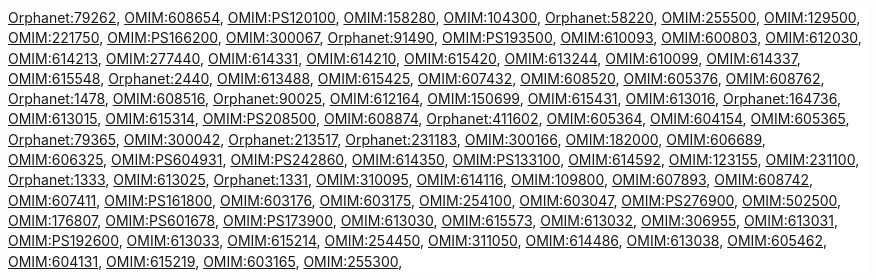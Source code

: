 [Orphanet:79262](http://www.orpha.net/ORDO/Orphanet_79262), [OMIM:608654](http://purl.obolibrary.org/obo/OMIM_608654), [OMIM:PS120100](http://purl.obolibrary.org/obo/OMIM_PS120100), [OMIM:158280](http://purl.obolibrary.org/obo/OMIM_158280), [OMIM:104300](http://purl.obolibrary.org/obo/OMIM_104300), [Orphanet:58220](http://www.orpha.net/ORDO/Orphanet_58220), [OMIM:255500](http://purl.obolibrary.org/obo/OMIM_255500), [OMIM:129500](http://purl.obolibrary.org/obo/OMIM_129500), [OMIM:221750](http://purl.obolibrary.org/obo/OMIM_221750), [OMIM:PS166200](http://purl.obolibrary.org/obo/OMIM_PS166200), [OMIM:300067](http://purl.obolibrary.org/obo/OMIM_300067), [Orphanet:91490](http://www.orpha.net/ORDO/Orphanet_91490), [OMIM:PS193500](http://purl.obolibrary.org/obo/OMIM_PS193500), [OMIM:610093](http://purl.obolibrary.org/obo/OMIM_610093), [OMIM:600803](http://purl.obolibrary.org/obo/OMIM_600803), [OMIM:612030](http://purl.obolibrary.org/obo/OMIM_612030), [OMIM:614213](http://purl.obolibrary.org/obo/OMIM_614213), [OMIM:277440](http://purl.obolibrary.org/obo/OMIM_277440), [OMIM:614331](http://purl.obolibrary.org/obo/OMIM_614331), [OMIM:614210](http://purl.obolibrary.org/obo/OMIM_614210), [OMIM:615420](http://purl.obolibrary.org/obo/OMIM_615420), [OMIM:613244](http://purl.obolibrary.org/obo/OMIM_613244), [OMIM:610099](http://purl.obolibrary.org/obo/OMIM_610099), [OMIM:614337](http://purl.obolibrary.org/obo/OMIM_614337), [OMIM:615548](http://purl.obolibrary.org/obo/OMIM_615548), [Orphanet:2440](http://www.orpha.net/ORDO/Orphanet_2440), [OMIM:613488](http://purl.obolibrary.org/obo/OMIM_613488), [OMIM:615425](http://purl.obolibrary.org/obo/OMIM_615425), [OMIM:607432](http://purl.obolibrary.org/obo/OMIM_607432), [OMIM:608520](http://purl.obolibrary.org/obo/OMIM_608520), [OMIM:605376](http://purl.obolibrary.org/obo/OMIM_605376), [OMIM:608762](http://purl.obolibrary.org/obo/OMIM_608762), [Orphanet:1478](http://www.orpha.net/ORDO/Orphanet_1478), [OMIM:608516](http://purl.obolibrary.org/obo/OMIM_608516), [Orphanet:90025](http://www.orpha.net/ORDO/Orphanet_90025), [OMIM:612164](http://purl.obolibrary.org/obo/OMIM_612164), [OMIM:150699](http://purl.obolibrary.org/obo/OMIM_150699), [OMIM:615431](http://purl.obolibrary.org/obo/OMIM_615431), [OMIM:613016](http://purl.obolibrary.org/obo/OMIM_613016), [Orphanet:164736](http://www.orpha.net/ORDO/Orphanet_164736), [OMIM:613015](http://purl.obolibrary.org/obo/OMIM_613015), [OMIM:615314](http://purl.obolibrary.org/obo/OMIM_615314), [OMIM:PS208500](http://purl.obolibrary.org/obo/OMIM_PS208500), [OMIM:608874](http://purl.obolibrary.org/obo/OMIM_608874), [Orphanet:411602](http://www.orpha.net/ORDO/Orphanet_411602), [OMIM:605364](http://purl.obolibrary.org/obo/OMIM_605364), [OMIM:604154](http://purl.obolibrary.org/obo/OMIM_604154), [OMIM:605365](http://purl.obolibrary.org/obo/OMIM_605365), [Orphanet:79365](http://www.orpha.net/ORDO/Orphanet_79365), [OMIM:300042](http://purl.obolibrary.org/obo/OMIM_300042), [Orphanet:213517](http://www.orpha.net/ORDO/Orphanet_213517), [Orphanet:231183](http://www.orpha.net/ORDO/Orphanet_231183), [OMIM:300166](http://purl.obolibrary.org/obo/OMIM_300166), [OMIM:182000](http://purl.obolibrary.org/obo/OMIM_182000), [OMIM:606689](http://purl.obolibrary.org/obo/OMIM_606689), [OMIM:606325](http://purl.obolibrary.org/obo/OMIM_606325), [OMIM:PS604931](http://purl.obolibrary.org/obo/OMIM_PS604931), [OMIM:PS242860](http://purl.obolibrary.org/obo/OMIM_PS242860), [OMIM:614350](http://purl.obolibrary.org/obo/OMIM_614350), [OMIM:PS133100](http://purl.obolibrary.org/obo/OMIM_PS133100), [OMIM:614592](http://purl.obolibrary.org/obo/OMIM_614592), [OMIM:123155](http://purl.obolibrary.org/obo/OMIM_123155), [OMIM:231100](http://purl.obolibrary.org/obo/OMIM_231100), [Orphanet:1333](http://www.orpha.net/ORDO/Orphanet_1333), [OMIM:613025](http://purl.obolibrary.org/obo/OMIM_613025), [Orphanet:1331](http://www.orpha.net/ORDO/Orphanet_1331), [OMIM:310095](http://purl.obolibrary.org/obo/OMIM_310095), [OMIM:614116](http://purl.obolibrary.org/obo/OMIM_614116), [OMIM:109800](http://purl.obolibrary.org/obo/OMIM_109800), [OMIM:607893](http://purl.obolibrary.org/obo/OMIM_607893), [OMIM:608742](http://purl.obolibrary.org/obo/OMIM_608742), [OMIM:607411](http://purl.obolibrary.org/obo/OMIM_607411), [OMIM:PS161800](http://purl.obolibrary.org/obo/OMIM_PS161800), [OMIM:603176](http://purl.obolibrary.org/obo/OMIM_603176), [OMIM:603175](http://purl.obolibrary.org/obo/OMIM_603175), [OMIM:254100](http://purl.obolibrary.org/obo/OMIM_254100), [OMIM:603047](http://purl.obolibrary.org/obo/OMIM_603047), [OMIM:PS276900](http://purl.obolibrary.org/obo/OMIM_PS276900), [OMIM:502500](http://purl.obolibrary.org/obo/OMIM_502500), [OMIM:176807](http://purl.obolibrary.org/obo/OMIM_176807), [OMIM:PS601678](http://purl.obolibrary.org/obo/OMIM_PS601678), [OMIM:PS173900](http://purl.obolibrary.org/obo/OMIM_PS173900), [OMIM:613030](http://purl.obolibrary.org/obo/OMIM_613030), [OMIM:615573](http://purl.obolibrary.org/obo/OMIM_615573), [OMIM:613032](http://purl.obolibrary.org/obo/OMIM_613032), [OMIM:306955](http://purl.obolibrary.org/obo/OMIM_306955), [OMIM:613031](http://purl.obolibrary.org/obo/OMIM_613031), [OMIM:PS192600](http://purl.obolibrary.org/obo/OMIM_PS192600), [OMIM:613033](http://purl.obolibrary.org/obo/OMIM_613033), [OMIM:615214](http://purl.obolibrary.org/obo/OMIM_615214), [OMIM:254450](http://purl.obolibrary.org/obo/OMIM_254450), [OMIM:311050](http://purl.obolibrary.org/obo/OMIM_311050), [OMIM:614486](http://purl.obolibrary.org/obo/OMIM_614486), [OMIM:613038](http://purl.obolibrary.org/obo/OMIM_613038), [OMIM:605462](http://purl.obolibrary.org/obo/OMIM_605462), [OMIM:604131](http://purl.obolibrary.org/obo/OMIM_604131), [OMIM:615219](http://purl.obolibrary.org/obo/OMIM_615219), [OMIM:603165](http://purl.obolibrary.org/obo/OMIM_603165), [OMIM:255300](http://purl.obolibrary.org/obo/OMIM_255300),